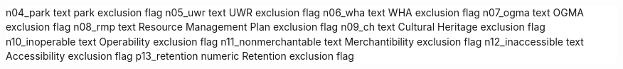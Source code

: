    <td style="text-align:left;"> n04_park </td>
   <td style="text-align:left;"> text </td>
   <td style="text-align:left;"> park exclusion flag </td>
  </tr>
  <tr>
   <td style="text-align:left;"> n05_uwr </td>
   <td style="text-align:left;"> text </td>
   <td style="text-align:left;"> UWR exclusion flag </td>
  </tr>
  <tr>
   <td style="text-align:left;"> n06_wha </td>
   <td style="text-align:left;"> text </td>
   <td style="text-align:left;"> WHA exclusion flag </td>
  </tr>
  <tr>
   <td style="text-align:left;"> n07_ogma </td>
   <td style="text-align:left;"> text </td>
   <td style="text-align:left;"> OGMA exclusion flag </td>
  </tr>
  <tr>
   <td style="text-align:left;"> n08_rmp </td>
   <td style="text-align:left;"> text </td>
   <td style="text-align:left;"> Resource Management Plan exclusion flag </td>
  </tr>
  <tr>
   <td style="text-align:left;"> n09_ch </td>
   <td style="text-align:left;"> text </td>
   <td style="text-align:left;"> Cultural Heritage exclusion flag </td>
  </tr>
  <tr>
   <td style="text-align:left;"> n10_inoperable </td>
   <td style="text-align:left;"> text </td>
   <td style="text-align:left;"> Operability exclusion flag </td>
  </tr>
  <tr>
   <td style="text-align:left;"> n11_nonmerchantable </td>
   <td style="text-align:left;"> text </td>
   <td style="text-align:left;"> Merchantibility exclusion flag </td>
  </tr>
  <tr>
   <td style="text-align:left;"> n12_inaccessible </td>
   <td style="text-align:left;"> text </td>
   <td style="text-align:left;"> Accessibility exclusion flag </td>
  </tr>
  <tr>
   <td style="text-align:left;"> p13_retention </td>
   <td style="text-align:left;"> numeric </td>
   <td style="text-align:left;"> Retention exclusion flag </td>
  </tr>
</tbody>
</table>
